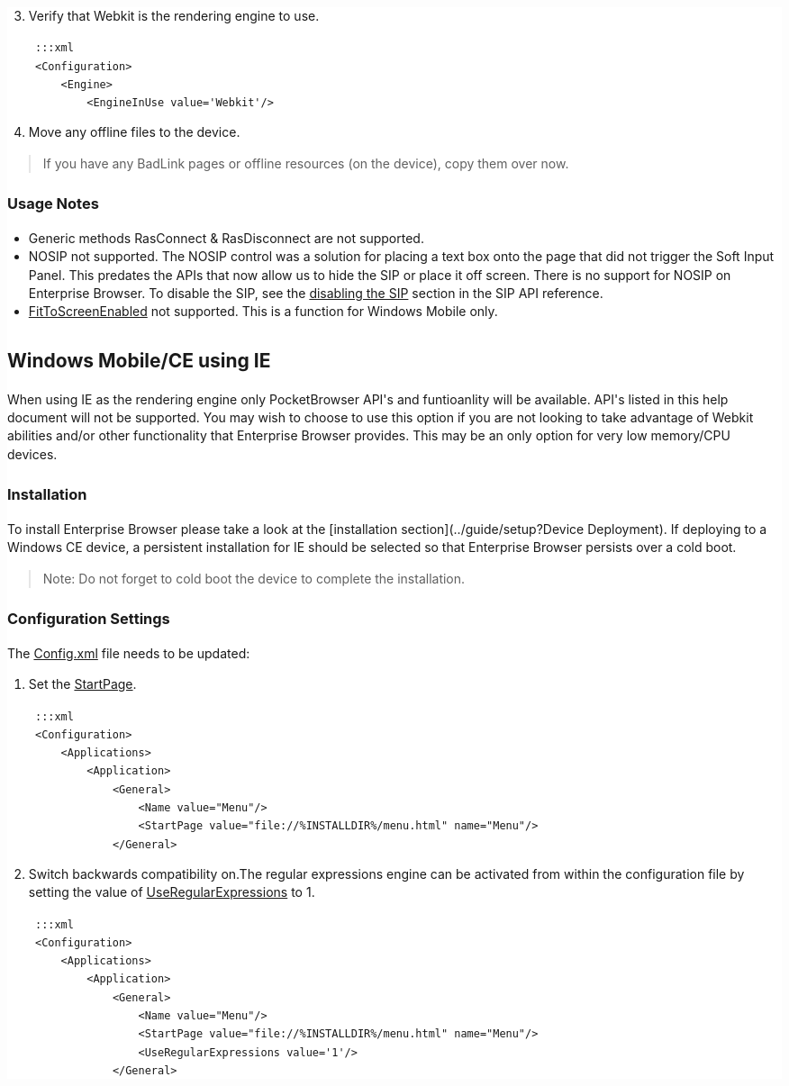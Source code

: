 3. Verify that Webkit is the rendering engine to use.

		:::xml
		<Configuration>
		    <Engine>
                <EngineInUse value='Webkit'/>
 
4. Move any offline files to the device.

>If you have any BadLink pages or offline resources (on the device), copy them over now.

### Usage Notes
* Generic methods RasConnect & RasDisconnect are not supported.
* NOSIP not supported. The NOSIP control was a solution for placing a text box onto the page that did not trigger the Soft Input Panel. This predates the APIs that now allow us to hide the SIP or place it off screen. There is no support for NOSIP on Enterprise Browser. To disable the SIP, see the [disabling the SIP](../api-Sip?Disabling%20the%20SIP) section in the SIP API reference.
* [FitToScreenEnabled](../guide/configreference?FitToScreenEnabled) not supported. This is a function for Windows Mobile only.

## Windows Mobile/CE using IE
When using IE as the rendering engine only PocketBrowser API's and funtioanlity will be available. API's listed in this help document will not be supported. You may wish to choose to use this option if you are not looking to take advantage of Webkit abilities and/or other functionality that Enterprise Browser provides. This may be an only option for very low memory/CPU devices.

### Installation
To install Enterprise Browser please take a look at the [installation section](../guide/setup?Device Deployment).  If deploying to a Windows CE device, a persistent installation for IE should be selected so that Enterprise Browser persists over a cold boot.

> Note: Do not forget to cold boot the device to complete the installation.	 

### Configuration Settings
The [Config.xml](../guide/configreference) file needs to be updated:

1. Set the [StartPage](../guide/configreference?StartPage).

		:::xml
		<Configuration>
		    <Applications>
		        <Application>
		            <General>
		                <Name value="Menu"/>
		                <StartPage value="file://%INSTALLDIR%/menu.html" name="Menu"/>
		            </General>

	     
2. Switch backwards compatibility on.The regular expressions engine can be activated from within the configuration file by setting the value of [UseRegularExpressions](../guide/configreference?UseRegularExpressions) to 1.

		:::xml
		<Configuration>
		    <Applications>
		        <Application>
		            <General>
		                <Name value="Menu"/>
		                <StartPage value="file://%INSTALLDIR%/menu.html" name="Menu"/>
		                <UseRegularExpressions value='1'/>
		            </General>
 